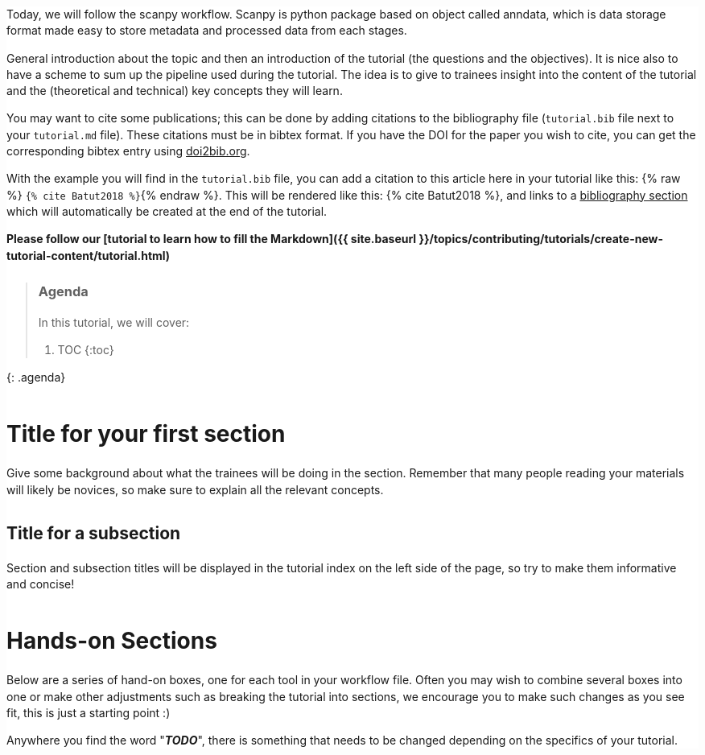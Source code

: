 Today, we will follow the scanpy workflow. Scanpy is python package based on object called anndata, which is data storage format made easy to store metadata and processed data from each stages.

General introduction about the topic and then an introduction of the
tutorial (the questions and the objectives). It is nice also to have a
scheme to sum up the pipeline used during the tutorial. The idea is to
give to trainees insight into the content of the tutorial and the (theoretical
and technical) key concepts they will learn.

You may want to cite some publications; this can be done by adding citations to the
bibliography file (`tutorial.bib` file next to your `tutorial.md` file). These citations
must be in bibtex format. If you have the DOI for the paper you wish to cite, you can
get the corresponding bibtex entry using [doi2bib.org](https://doi2bib.org).

With the example you will find in the `tutorial.bib` file, you can add a citation to
this article here in your tutorial like this:
{% raw %} `{% cite Batut2018 %}`{% endraw %}.
This will be rendered like this: {% cite Batut2018 %}, and links to a
[bibliography section](#bibliography) which will automatically be created at the end of the
tutorial.


**Please follow our
[tutorial to learn how to fill the Markdown]({{ site.baseurl }}/topics/contributing/tutorials/create-new-tutorial-content/tutorial.html)**

> ### Agenda
>
> In this tutorial, we will cover:
>
> 1. TOC
> {:toc}
>
{: .agenda}

# Title for your first section

Give some background about what the trainees will be doing in the section.
Remember that many people reading your materials will likely be novices,
so make sure to explain all the relevant concepts.

## Title for a subsection
Section and subsection titles will be displayed in the tutorial index on the left side of
the page, so try to make them informative and concise!

# Hands-on Sections
Below are a series of hand-on boxes, one for each tool in your workflow file.
Often you may wish to combine several boxes into one or make other adjustments such
as breaking the tutorial into sections, we encourage you to make such changes as you
see fit, this is just a starting point :)

Anywhere you find the word "***TODO***", there is something that needs to be changed
depending on the specifics of your tutorial.
